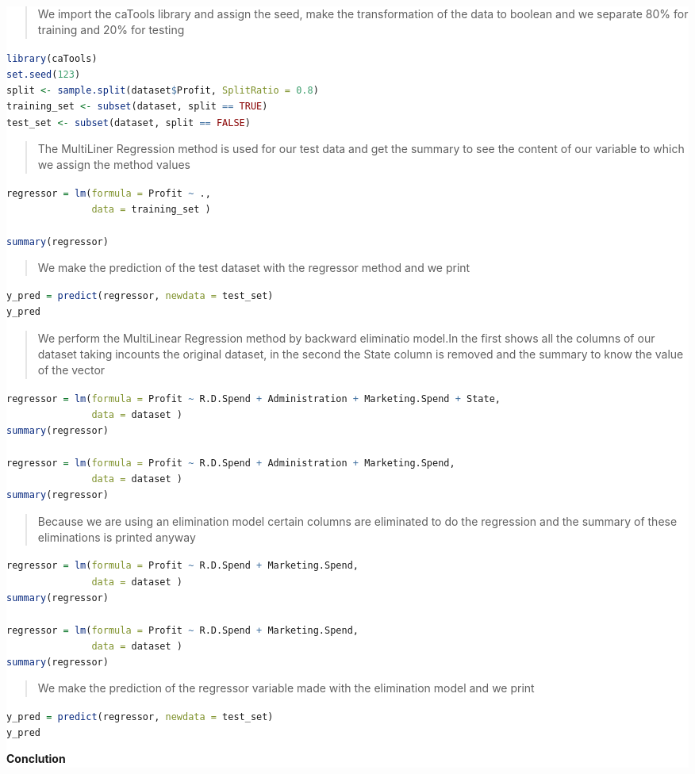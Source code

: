 >We import the caTools library and assign the seed, make the transformation of the data to boolean and we separate 80% for training and 20% for testing
```r
library(caTools)
set.seed(123)
split <- sample.split(dataset$Profit, SplitRatio = 0.8)
training_set <- subset(dataset, split == TRUE)
test_set <- subset(dataset, split == FALSE)
```

>The MultiLiner Regression method is used for our test data and get the summary to see the content of our variable to which we assign the method values
```r
regressor = lm(formula = Profit ~ .,
               data = training_set )
 
summary(regressor)
```
>We make the prediction of the test dataset with the regressor method and we print
```r
y_pred = predict(regressor, newdata = test_set)
y_pred
```

>We perform the MultiLinear Regression method by backward eliminatio model.In the first shows all the columns of our dataset taking incounts the original dataset, in the second the State column is removed and the summary to know the value of the vector
```r
regressor = lm(formula = Profit ~ R.D.Spend + Administration + Marketing.Spend + State,
               data = dataset )
summary(regressor)
 
regressor = lm(formula = Profit ~ R.D.Spend + Administration + Marketing.Spend,
               data = dataset )
summary(regressor)
```

>Because we are using an elimination model certain columns are eliminated to do the regression and the summary of these eliminations is printed anyway
```r
regressor = lm(formula = Profit ~ R.D.Spend + Marketing.Spend,
               data = dataset )
summary(regressor)
 
regressor = lm(formula = Profit ~ R.D.Spend + Marketing.Spend,
               data = dataset )
summary(regressor)
```

>We make the prediction of the regressor variable made with the elimination model and we print
```r
y_pred = predict(regressor, newdata = test_set)
y_pred
```

**Conclution**
